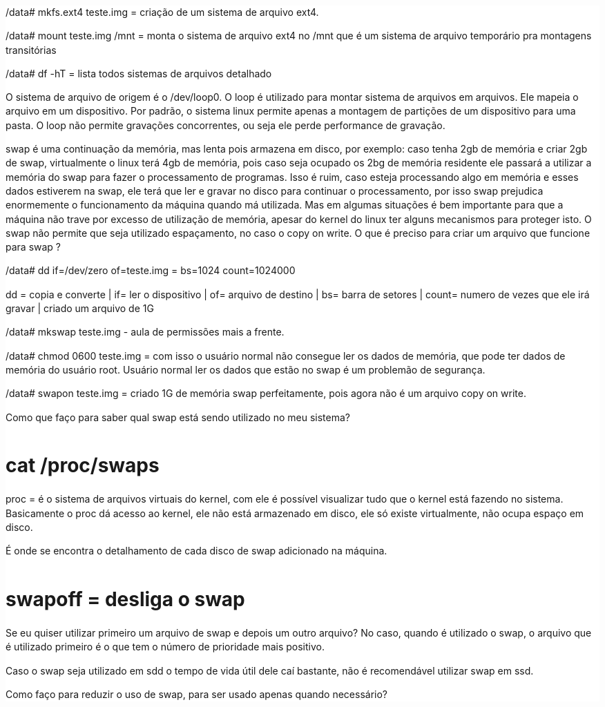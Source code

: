/data# mkfs.ext4 teste.img = criação de um sistema de arquivo ext4.

/data# mount teste.img /mnt = monta o sistema de arquivo ext4 no /mnt que é um sistema de arquivo temporário pra montagens transitórias 

/data# df -hT = lista todos sistemas de arquivos detalhado

 O sistema de arquivo de origem é o /dev/loop0. O loop é utilizado para montar sistema de arquivos em arquivos. Ele mapeia o arquivo em um dispositivo. Por padrão, o sistema linux permite apenas a montagem de partições de um dispositivo para uma pasta. O loop não permite gravações concorrentes, ou seja ele perde performance de gravação.

swap é uma continuação da memória, mas lenta pois armazena em disco, por exemplo: caso tenha 2gb de memória e criar 2gb de swap, virtualmente o linux terá 4gb de memória, pois caso seja ocupado os 2bg de memória residente ele passará a utilizar a memória do swap para fazer o processamento de programas. Isso é ruim, caso esteja processando algo em memória e esses dados estiverem na swap, ele terá que ler e gravar no disco para continuar o processamento, por isso swap prejudica enormemente o funcionamento da máquina quando má utilizada.  Mas em algumas situações é bem importante para que a máquina não trave por excesso de utilização de memória, apesar do kernel do linux ter alguns mecanismos para proteger isto.         O swap não permite que seja utilizado espaçamento, no caso o copy on write. O que é preciso para criar um arquivo que funcione para swap ?

/data# dd if=/dev/zero of=teste.img = bs=1024 count=1024000

dd = copia e converte | if= ler o dispositivo | of= arquivo de destino | bs= barra de setores | count= numero de vezes que ele irá gravar | criado um arquivo de 1G

/data# mkswap teste.img - aula de permissões mais a frente.

/data# chmod 0600 teste.img = com isso o usuário normal não consegue ler os dados de memória, que pode ter dados de memória do usuário root. Usuário normal ler os dados que estão no swap é um problemão de segurança.

/data# swapon teste.img = criado 1G de memória swap perfeitamente, pois agora não é um arquivo copy on write.

Como que faço para saber qual swap está sendo utilizado no meu sistema?

# cat /proc/swaps 

proc = é o sistema de arquivos virtuais do kernel, com ele é possível visualizar tudo que o kernel está fazendo no sistema. Basicamente o proc dá acesso ao kernel, ele não está armazenado em disco, ele só existe virtualmente, não ocupa espaço em disco. 

É onde se encontra o detalhamento de cada disco de swap adicionado na máquina. 

# swapoff = desliga o swap 

Se eu quiser utilizar primeiro um arquivo de swap e depois um outro arquivo? No caso, quando é utilizado o swap, o arquivo que é utilizado primeiro é o que tem o número de prioridade mais positivo. 

Caso o swap seja utilizado em sdd o tempo de vida útil dele caí bastante, não é recomendável utilizar swap em ssd. 

Como faço para reduzir o uso de swap, para ser usado apenas quando necessário?
